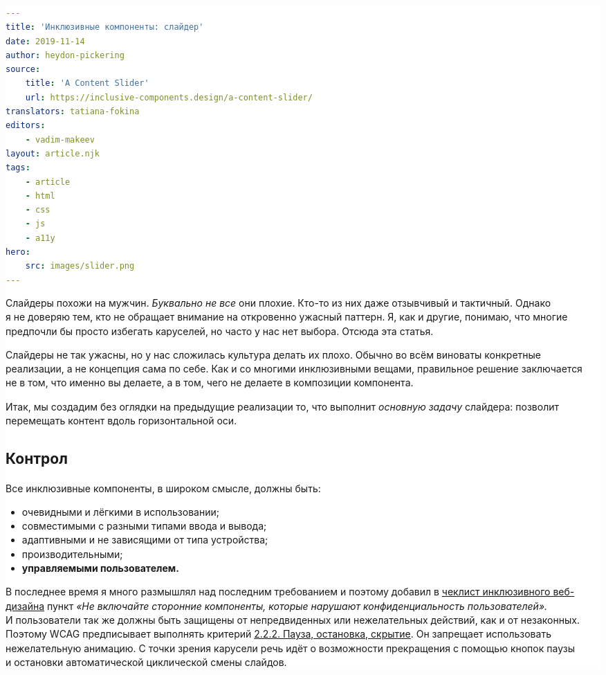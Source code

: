 ```yaml
---
title: 'Инклюзивные компоненты: слайдер'
date: 2019-11-14
author: heydon-pickering
source:
    title: 'A Content Slider'
    url: https://inclusive-components.design/a-content-slider/
translators: tatiana-fokina
editors:
    - vadim-makeev
layout: article.njk
tags:
    - article
    - html
    - css
    - js
    - a11y
hero:
    src: images/slider.png
---
```


Слайдеры похожи на мужчин. _Буквально не все_ они плохие. Кто-то из них даже отзывчивый и тактичный. Однако я не доверяю тем, кто не обращает внимание на откровенно ужасный паттерн. Я, как и другие, понимаю, что многие предпочли бы просто избегать каруселей, но часто у нас нет выбора. Отсюда эта статья.

Слайдеры не так ужасны, но у нас сложилась культура делать их плохо. Обычно во всём виноваты конкретные реализации, а не концепция сама по себе. Как и со многими инклюзивными вещами, правильное решение заключается не в том, что именно вы делаете, а в том, чего не делаете в композиции компонента.

Итак, мы создадим без оглядки на предыдущие реализации то, что выполнит _основную задачу_ слайдера: позволит перемещать контент вдоль горизонтальной оси.

## Контрол

Все инклюзивные компоненты, в широком смысле, должны быть:

- очевидными и лёгкими в использовании;
- совместимыми с разными типами ввода и вывода;
- адаптивными и не зависящими от типа устройства;
- производительными;
- **управляемыми пользователем.**

В последнее время я много размышлял над последним требованием и поэтому добавил в [чеклист инклюзивного веб-дизайна](https://github.com/Heydon/inclusive-design-checklist) пункт _«Не включайте сторонние компоненты, которые нарушают конфиденциальность пользователей»._ И пользователи так же должны быть защищены от непредвиденных или нежелательных действий, как и от незаконных. Поэтому WCAG предписывает выполнять критерий [2.2.2. Пауза, остановка, скрытие](https://www.wuhcag.com/pause-stop-hide/). Он запрещает использовать нежелательную анимацию. С точки зрения карусели речь идёт о возможности прекращения с помощью кнопок паузы и остановки автоматической циклической смены слайдов.
